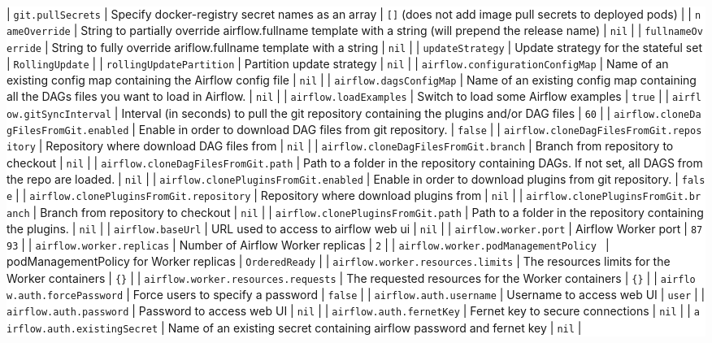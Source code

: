 | `git.pullSecrets`                         | Specify docker-registry secret names as an array                                                     | `[]` (does not add image pull secrets to deployed pods)      |
| `nameOverride`                            | String to partially override airflow.fullname template with a string (will prepend the release name) | `nil`                                                        |
| `fullnameOverride`                        | String to fully override ariflow.fullname template with a string                                     | `nil`                                                        |
| `updateStrategy`                          | Update strategy for the stateful set                                                                 | `RollingUpdate`                                              |
| `rollingUpdatePartition`                  | Partition update strategy                                                                            | `nil`                                                        |
| `airflow.configurationConfigMap`          | Name of an existing config map containing the Airflow config file                                    | `nil`                                                        |
| `airflow.dagsConfigMap`                   | Name of an existing config map containing all the DAGs files you want to load in Airflow.            | `nil`                                                        |
| `airflow.loadExamples`                    | Switch to load some Airflow examples                                                                 | `true`                                                       |
| `airflow.gitSyncInterval`                 | Interval (in seconds) to pull the git repository containing the plugins and/or DAG files             | `60`                                                         |
| `airflow.cloneDagFilesFromGit.enabled`    | Enable in order to download DAG files from git repository.                                           | `false`                                                      |
| `airflow.cloneDagFilesFromGit.repository` | Repository where download DAG files from                                                             | `nil`                                                        |
| `airflow.cloneDagFilesFromGit.branch`     | Branch from repository to checkout                                                                   | `nil`                                                        |
| `airflow.cloneDagFilesFromGit.path`       | Path to a folder in the repository containing DAGs. If not set, all DAGS from the repo are loaded.   | `nil`                                                        |
| `airflow.clonePluginsFromGit.enabled`     | Enable in order to download plugins from git repository.                                             | `false`                                                      |
| `airflow.clonePluginsFromGit.repository`  | Repository where download plugins from                                                               | `nil`                                                        |
| `airflow.clonePluginsFromGit.branch`      | Branch from repository to checkout                                                                   | `nil`                                                        |
| `airflow.clonePluginsFromGit.path`        | Path to a folder in the repository containing the plugins.                                           | `nil`                                                        |
| `airflow.baseUrl`                         | URL used to access to airflow web ui                                                                 | `nil`                                                        |
| `airflow.worker.port`                     | Airflow Worker port                                                                                  | `8793`                                                       |
| `airflow.worker.replicas`                 | Number of Airflow Worker replicas                                                                    | `2`                                                          |
| `airflow.worker.podManagementPolicy `     | podManagementPolicy for Worker replicas                                                              | `OrderedReady`                                               |
| `airflow.worker.resources.limits`         | The resources limits for the Worker containers                                                       | `{}`                                                         |
| `airflow.worker.resources.requests`       | The requested resources for the Worker containers                                                    | `{}`                                                         |
| `airflow.auth.forcePassword`              | Force users to specify a password                                                                    | `false`                                                      |
| `airflow.auth.username`                   | Username to access web UI                                                                            | `user`                                                       |
| `airflow.auth.password`                   | Password to access web UI                                                                            | `nil`                                                        |
| `airflow.auth.fernetKey`                  | Fernet key to secure connections                                                                     | `nil`                                                        |
| `airflow.auth.existingSecret`             | Name of an existing secret containing airflow password and fernet key                                | `nil`                                                        |